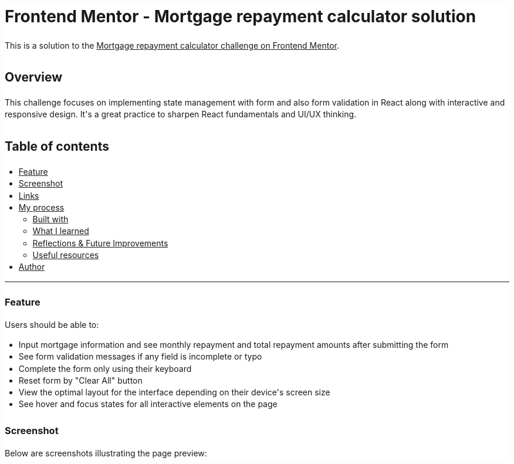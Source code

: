 # Frontend Mentor - Mortgage repayment calculator solution

This is a solution to the [Mortgage repayment calculator challenge on Frontend Mentor](https://www.frontendmentor.io/challenges/mortgage-repayment-calculator-Galx1LXK73).

## Overview

This challenge focuses on implementing state management with form and also form validation in React along with interactive and responsive design. It's a great practice to sharpen React fundamentals and UI/UX thinking.

## Table of contents


  - [Feature](#feature)
  - [Screenshot](#screenshot)
  - [Links](#links)
- [My process](#my-process)
  - [Built with](#built-with)
  - [What I learned](#what-i-learned)
  - [Reflections & Future Improvements](#reflections--future-improvements)
  - [Useful resources](#useful-resources)
- [Author](#author)

---

### Feature

Users should be able to:

- Input mortgage information and see monthly repayment and total repayment amounts after submitting the form
- See form validation messages if any field is incomplete or typo
- Complete the form only using their keyboard
- Reset form by "Clear All" button
- View the optimal layout for the interface depending on their device's screen size
- See hover and focus states for all interactive elements on the page

### Screenshot

Below are screenshots illustrating the page preview:

<div align="center">